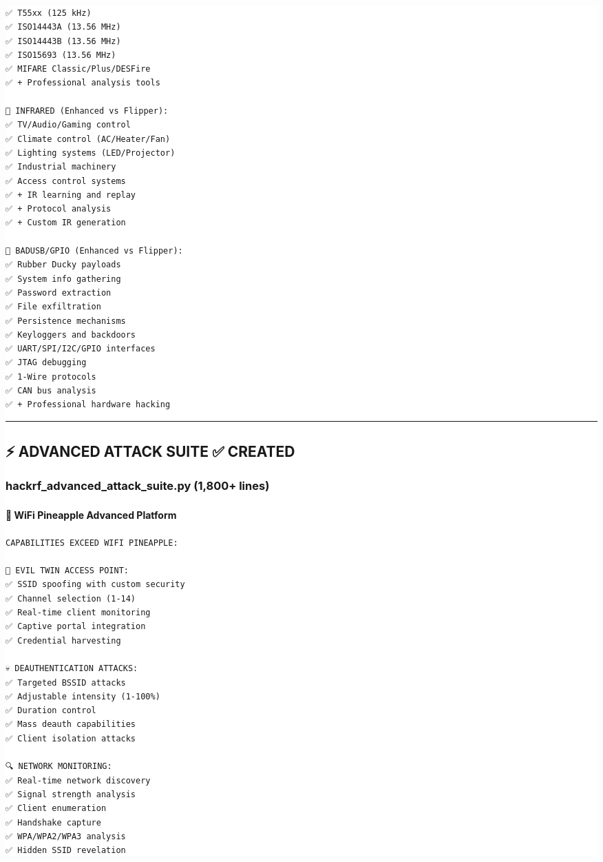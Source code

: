 ```
✅ T55xx (125 kHz)
✅ ISO14443A (13.56 MHz)
✅ ISO14443B (13.56 MHz) 
✅ ISO15693 (13.56 MHz)
✅ MIFARE Classic/Plus/DESFire
✅ + Professional analysis tools

🔴 INFRARED (Enhanced vs Flipper):
✅ TV/Audio/Gaming control
✅ Climate control (AC/Heater/Fan)
✅ Lighting systems (LED/Projector)
✅ Industrial machinery
✅ Access control systems
✅ + IR learning and replay
✅ + Protocol analysis
✅ + Custom IR generation

🔌 BADUSB/GPIO (Enhanced vs Flipper):
✅ Rubber Ducky payloads
✅ System info gathering
✅ Password extraction
✅ File exfiltration
✅ Persistence mechanisms
✅ Keyloggers and backdoors
✅ UART/SPI/I2C/GPIO interfaces
✅ JTAG debugging
✅ 1-Wire protocols
✅ CAN bus analysis
✅ + Professional hardware hacking
```

---

## ⚡ **ADVANCED ATTACK SUITE** ✅ CREATED

### **hackrf_advanced_attack_suite.py (1,800+ lines)**

#### **🍍 WiFi Pineapple Advanced Platform**
```
CAPABILITIES EXCEED WIFI PINEAPPLE:

👻 EVIL TWIN ACCESS POINT:
✅ SSID spoofing with custom security
✅ Channel selection (1-14)
✅ Real-time client monitoring
✅ Captive portal integration
✅ Credential harvesting

💀 DEAUTHENTICATION ATTACKS:
✅ Targeted BSSID attacks
✅ Adjustable intensity (1-100%)
✅ Duration control
✅ Mass deauth capabilities
✅ Client isolation attacks

🔍 NETWORK MONITORING:
✅ Real-time network discovery
✅ Signal strength analysis
✅ Client enumeration
✅ Handshake capture
✅ WPA/WPA2/WPA3 analysis
✅ Hidden SSID revelation

```
